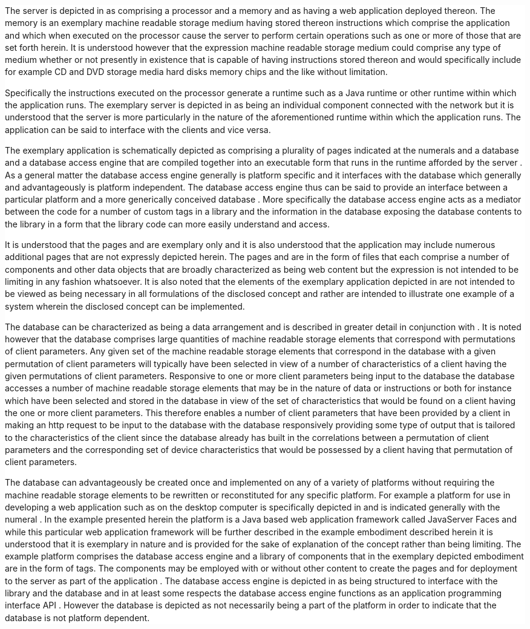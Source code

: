 The server is depicted in as comprising a processor and a memory and as having a web application deployed thereon. The memory is an exemplary machine readable storage medium having stored thereon instructions which comprise the application and which when executed on the processor cause the server to perform certain operations such as one or more of those that are set forth herein. It is understood however that the expression machine readable storage medium could comprise any type of medium whether or not presently in existence that is capable of having instructions stored thereon and would specifically include for example CD and DVD storage media hard disks memory chips and the like without limitation.

Specifically the instructions executed on the processor generate a runtime such as a Java runtime or other runtime within which the application runs. The exemplary server is depicted in as being an individual component connected with the network but it is understood that the server is more particularly in the nature of the aforementioned runtime within which the application runs. The application can be said to interface with the clients and vice versa.

The exemplary application is schematically depicted as comprising a plurality of pages indicated at the numerals and a database and a database access engine that are compiled together into an executable form that runs in the runtime afforded by the server . As a general matter the database access engine generally is platform specific and it interfaces with the database which generally and advantageously is platform independent. The database access engine thus can be said to provide an interface between a particular platform and a more generically conceived database . More specifically the database access engine acts as a mediator between the code for a number of custom tags in a library and the information in the database exposing the database contents to the library in a form that the library code can more easily understand and access.

It is understood that the pages and are exemplary only and it is also understood that the application may include numerous additional pages that are not expressly depicted herein. The pages and are in the form of files that each comprise a number of components and other data objects that are broadly characterized as being web content but the expression is not intended to be limiting in any fashion whatsoever. It is also noted that the elements of the exemplary application depicted in are not intended to be viewed as being necessary in all formulations of the disclosed concept and rather are intended to illustrate one example of a system wherein the disclosed concept can be implemented.

The database can be characterized as being a data arrangement and is described in greater detail in conjunction with . It is noted however that the database comprises large quantities of machine readable storage elements that correspond with permutations of client parameters. Any given set of the machine readable storage elements that correspond in the database with a given permutation of client parameters will typically have been selected in view of a number of characteristics of a client having the given permutations of client parameters. Responsive to one or more client parameters being input to the database the database accesses a number of machine readable storage elements that may be in the nature of data or instructions or both for instance which have been selected and stored in the database in view of the set of characteristics that would be found on a client having the one or more client parameters. This therefore enables a number of client parameters that have been provided by a client in making an http request to be input to the database with the database responsively providing some type of output that is tailored to the characteristics of the client since the database already has built in the correlations between a permutation of client parameters and the corresponding set of device characteristics that would be possessed by a client having that permutation of client parameters.

The database can advantageously be created once and implemented on any of a variety of platforms without requiring the machine readable storage elements to be rewritten or reconstituted for any specific platform. For example a platform for use in developing a web application such as on the desktop computer is specifically depicted in and is indicated generally with the numeral . In the example presented herein the platform is a Java based web application framework called JavaServer Faces and while this particular web application framework will be further described in the example embodiment described herein it is understood that it is exemplary in nature and is provided for the sake of explanation of the concept rather than being limiting. The example platform comprises the database access engine and a library of components that in the exemplary depicted embodiment are in the form of tags. The components may be employed with or without other content to create the pages and for deployment to the server as part of the application . The database access engine is depicted in as being structured to interface with the library and the database and in at least some respects the database access engine functions as an application programming interface API . However the database is depicted as not necessarily being a part of the platform in order to indicate that the database is not platform dependent.
